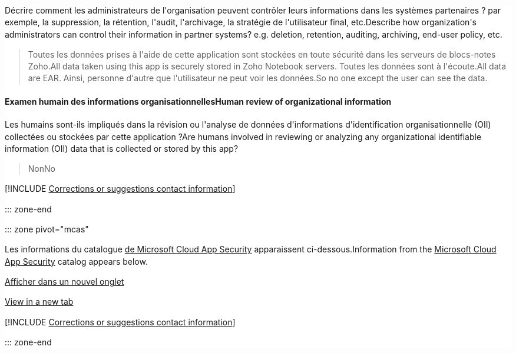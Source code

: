 <span data-ttu-id="9a03c-141">Décrire comment les administrateurs de l'organisation peuvent contrôler leurs informations dans les systèmes partenaires ? par exemple, la suppression, la rétention, l'audit, l'archivage, la stratégie de l'utilisateur final, etc.</span><span class="sxs-lookup"><span data-stu-id="9a03c-141">Describe how organization's administrators can control their information in partner systems? e.g. deletion, retention, auditing, archiving, end-user policy, etc.</span></span>

><span data-ttu-id="9a03c-142">Toutes les données prises à l'aide de cette application sont stockées en toute sécurité dans les serveurs de blocs-notes Zoho.</span><span class="sxs-lookup"><span data-stu-id="9a03c-142">All data taken using this app is securely stored in Zoho Notebook servers.</span></span> <span data-ttu-id="9a03c-143">Toutes les données sont à l'écoute.</span><span class="sxs-lookup"><span data-stu-id="9a03c-143">All data are EAR.</span></span> <span data-ttu-id="9a03c-144">Ainsi, personne d'autre que l'utilisateur ne peut voir les données.</span><span class="sxs-lookup"><span data-stu-id="9a03c-144">So no one except the user can see the data.</span></span>

#### <a name="human-review-of-organizational-information"></a><span data-ttu-id="9a03c-145">Examen humain des informations organisationnelles</span><span class="sxs-lookup"><span data-stu-id="9a03c-145">Human review of organizational information</span></span>

<span data-ttu-id="9a03c-146">Les humains sont-ils impliqués dans la révision ou l'analyse de données d'informations d'identification organisationnelle (OII) collectées ou stockées par cette application ?</span><span class="sxs-lookup"><span data-stu-id="9a03c-146">Are humans involved in reviewing or analyzing any organizational identifiable information (OII) data that is collected or stored by this app?</span></span>

><span data-ttu-id="9a03c-147">Non</span><span class="sxs-lookup"><span data-stu-id="9a03c-147">No</span></span>

[!INCLUDE [Corrections or suggestions contact information](../includes/corrections-or-suggestions.md)]

::: zone-end

::: zone pivot="mcas"

<span data-ttu-id="9a03c-148">Les informations du catalogue [de Microsoft Cloud App Security](https://www.microsoft.com/enterprise-mobility-security/cloud-app-security) apparaissent ci-dessous.</span><span class="sxs-lookup"><span data-stu-id="9a03c-148">Information from the [Microsoft Cloud App Security](https://www.microsoft.com/enterprise-mobility-security/cloud-app-security) catalog appears below.</span></span>

<iframe height='1020' title='<span data-ttu-id="9a03c-149">Microsoft Cloud App Security Informations</span><span class="sxs-lookup"><span data-stu-id="9a03c-149">Microsoft Cloud App Security Information</span></span>' src='https://appmcasinfoprod.azurewebsites.net/#/dashboard/21298' frameborder='no' style='width: 100%;'></iframe><span data-ttu-id="9a03c-150">

<a href="https://appmcasinfoprod.azurewebsites.net/#/dashboard/21298" target="_blank">Afficher dans un nouvel onglet</a></span><span class="sxs-lookup"><span data-stu-id="9a03c-150">

<a href="https://appmcasinfoprod.azurewebsites.net/#/dashboard/21298" target="_blank">View in a new tab</a></span></span>

[!INCLUDE [Corrections or suggestions contact information](../includes/corrections-or-suggestions.md)]

::: zone-end

